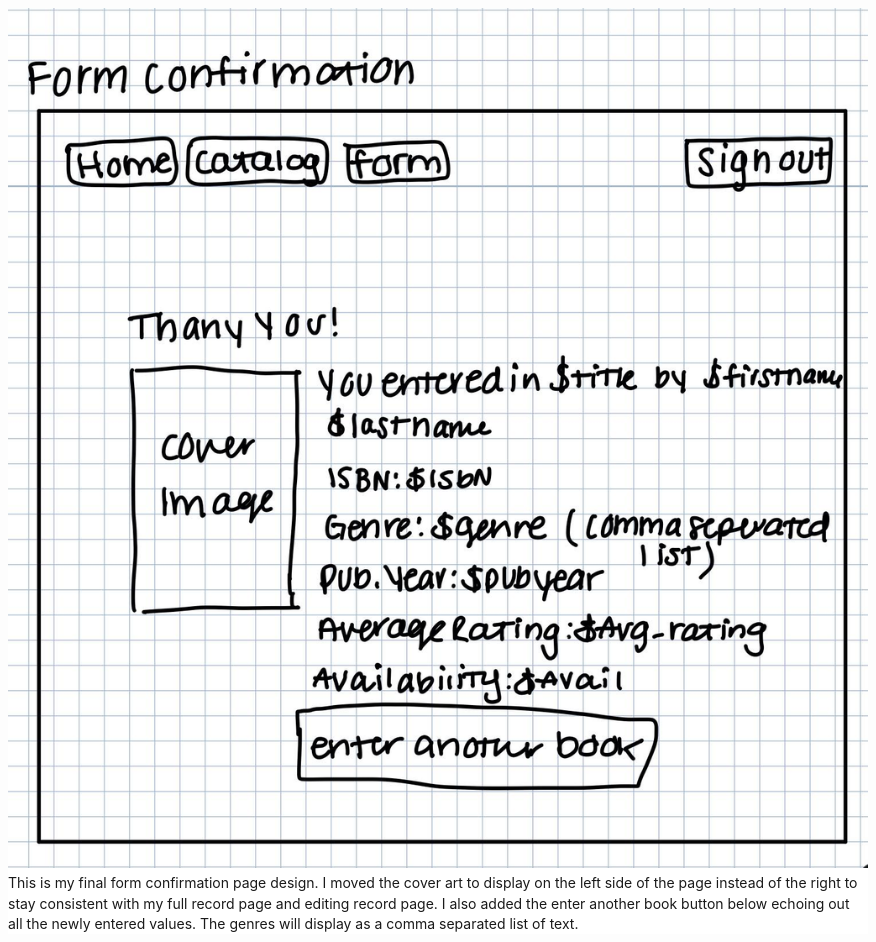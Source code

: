 ![form confirmation Page Design 2](form_confirmation2.jpg)
This is my final form confirmation page design. I moved the cover art to display on the left side of the page instead of the right to stay consistent with my full record page and editing record page. I also added the enter another book button below echoing out all the newly entered values. The genres will display as a comma separated list of text.

